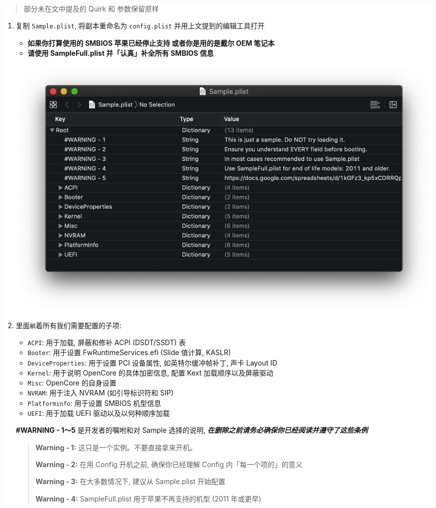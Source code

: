 > 部分未在文中提及的 Quirk 和 参数保留原样

1. 复制 `Sample.plist`, 将副本重命名为 `config.plist` 并用上文提到的编辑工具打开

   - **如果你打算使用的 SMBIOS 苹果已经停止支持 或者你是用的是戴尔 OEM 笔记本**
   - **请使用 SampleFull.plist 并「认真」补全所有 SMBIOS 信息**

   [![ConfigSample](%E5%B0%8F%E5%85%B5%20%E7%B2%BE%E8%A7%A3OC.assets/ConfigSample.png)](http://7.daliansky.net/OpenCore/ConfigSample.png)

2. 里面`躺`着所有我们需要配置的子项:

   - `ACPI`: 用于加载, 屏蔽和修补 ACPI (DSDT/SSDT) 表
   - `Booter`: 用于设置 FwRuntimeServices.efi (Slide 值计算, KASLR)
   - `DeviceProperties`: 用于设置 PCI 设备属性, 如英特尔缓冲帧补丁, 声卡 Layout ID
   - `Kernel`: 用于说明 OpenCore 的具体加密信息, 配置 Kext 加载顺序以及屏蔽驱动
   - `Misc`: OpenCore 的自身设置
   - `NVRAM`: 用于注入 NVRAM (如引导标识符和 SIP)
   - `Platforminfo`: 用于设置 SMBIOS 机型信息
   - `UEFI`: 用于加载 UEFI 驱动以及以何种顺序加载

   **#WARNING - 1～5** 是开发者的嘱咐和对 Sample 选择的说明, ***在删除之前请务必确保你已经阅读并遵守了这些条例***

   > **Warning - 1:** 这只是一个实例。不要直接拿来开机。
   >
   > **Warning - 2:** 在用 Config 开机之前, 确保你已经理解 Config 内「每一个项的」的意义
   >
   > **Warning - 3:** 在大多数情况下, 建议从 Sample.plist 开始配置
   >
   > **Warning - 4:** SampleFull.plist 用于苹果不再支持的机型 (2011 年或更早)
